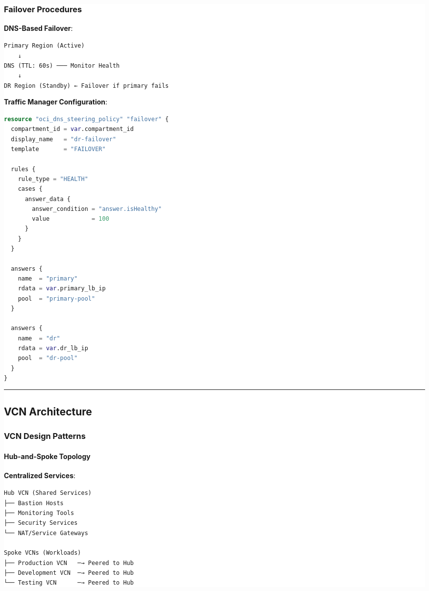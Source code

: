 ### Failover Procedures

**DNS-Based Failover**:
```
Primary Region (Active)
    ↓
DNS (TTL: 60s) ─── Monitor Health
    ↓
DR Region (Standby) ← Failover if primary fails
```

**Traffic Manager Configuration**:
```terraform
resource "oci_dns_steering_policy" "failover" {
  compartment_id = var.compartment_id
  display_name   = "dr-failover"
  template       = "FAILOVER"

  rules {
    rule_type = "HEALTH"
    cases {
      answer_data {
        answer_condition = "answer.isHealthy"
        value            = 100
      }
    }
  }

  answers {
    name  = "primary"
    rdata = var.primary_lb_ip
    pool  = "primary-pool"
  }

  answers {
    name  = "dr"
    rdata = var.dr_lb_ip
    pool  = "dr-pool"
  }
}
```

---

## VCN Architecture

### VCN Design Patterns

#### Hub-and-Spoke Topology

**Centralized Services**:
```
Hub VCN (Shared Services)
├── Bastion Hosts
├── Monitoring Tools
├── Security Services
└── NAT/Service Gateways

Spoke VCNs (Workloads)
├── Production VCN   ─→ Peered to Hub
├── Development VCN  ─→ Peered to Hub
└── Testing VCN      ─→ Peered to Hub
```
